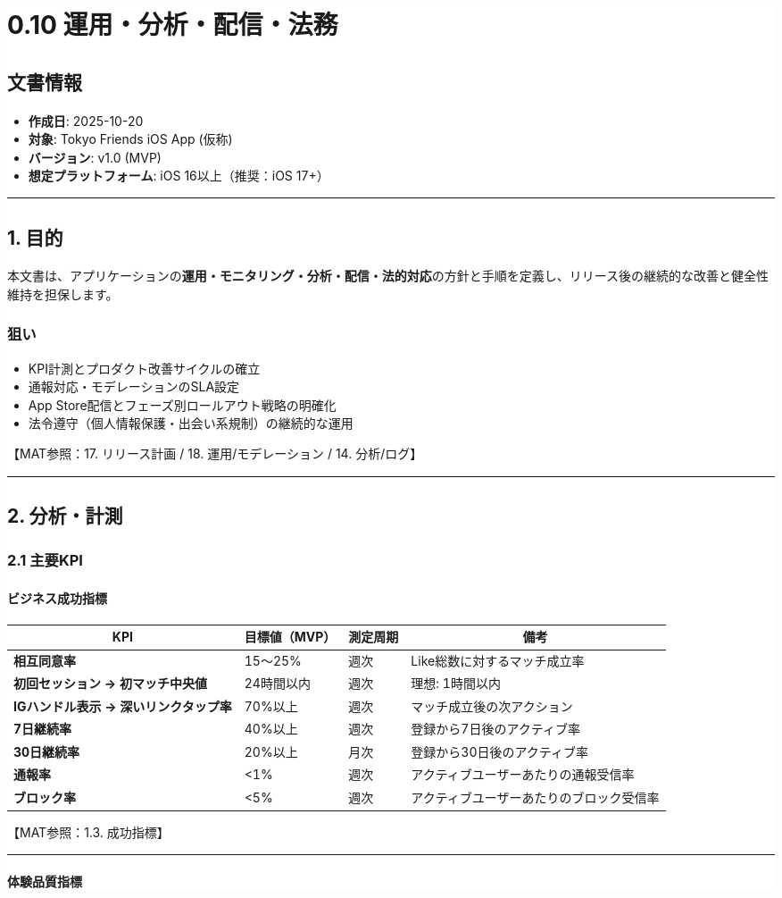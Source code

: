 # 0.10 運用・分析・配信・法務

## 文書情報
- **作成日**: 2025-10-20
- **対象**: Tokyo Friends iOS App (仮称)
- **バージョン**: v1.0 (MVP)
- **想定プラットフォーム**: iOS 16以上（推奨：iOS 17+）

---

## 1. 目的

本文書は、アプリケーションの**運用・モニタリング・分析・配信・法的対応**の方針と手順を定義し、リリース後の継続的な改善と健全性維持を担保します。

### 狙い
- KPI計測とプロダクト改善サイクルの確立
- 通報対応・モデレーションのSLA設定
- App Store配信とフェーズ別ロールアウト戦略の明確化
- 法令遵守（個人情報保護・出会い系規制）の継続的な運用

【MAT参照：17. リリース計画 / 18. 運用/モデレーション / 14. 分析/ログ】

---

## 2. 分析・計測

### 2.1 主要KPI

#### ビジネス成功指標

| KPI | 目標値（MVP） | 測定周期 | 備考 |
|---|---|---|---|
| **相互同意率** | 15〜25% | 週次 | Like総数に対するマッチ成立率 |
| **初回セッション → 初マッチ中央値** | 24時間以内 | 週次 | 理想: 1時間以内 |
| **IGハンドル表示 → 深いリンクタップ率** | 70%以上 | 週次 | マッチ成立後の次アクション |
| **7日継続率** | 40%以上 | 週次 | 登録から7日後のアクティブ率 |
| **30日継続率** | 20%以上 | 月次 | 登録から30日後のアクティブ率 |
| **通報率** | <1% | 週次 | アクティブユーザーあたりの通報受信率 |
| **ブロック率** | <5% | 週次 | アクティブユーザーあたりのブロック受信率 |

【MAT参照：1.3. 成功指標】

---

#### 体験品質指標
